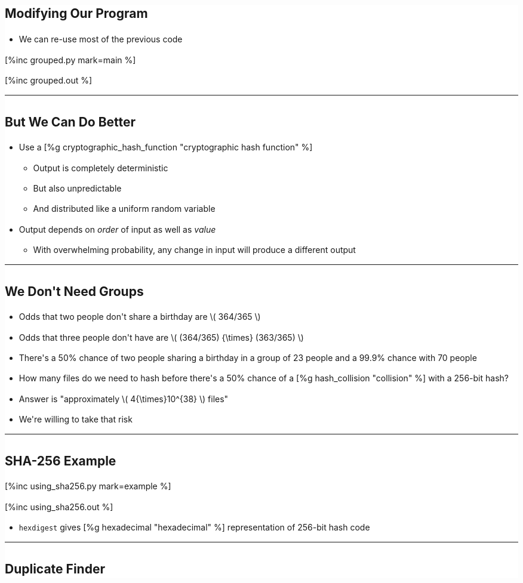 ## Modifying Our Program

-   We can re-use most of the previous code

[%inc grouped.py mark=main %]

[%inc grouped.out %]

---

## But We Can Do Better

-   Use a [%g cryptographic_hash_function "cryptographic hash function" %]

    -   Output is completely deterministic

    -   But also unpredictable

    -   And distributed like a uniform random variable

-   Output depends on *order* of input as well as *value*

    -   With overwhelming probability, any change in input will produce a different output

---

## We Don't Need Groups

-   Odds that two people don't share a birthday are \\( 364/365 \\)

-   Odds that three people don't have are \\( (364/365) {\times} (363/365) \\)

-   There's a 50% chance of two people sharing a birthday in a group of 23 people
    and a 99.9% chance with 70 people

-   How many files do we need to hash before there's a 50% chance of a [%g hash_collision "collision" %]
    with a 256-bit hash?

-   Answer is "approximately \\( 4{\times}10^{38} \\) files"

-   We're willing to take that risk

---

## SHA-256 Example

[%inc using_sha256.py mark=example %]

[%inc using_sha256.out %]

-   `hexdigest` gives [%g hexadecimal "hexadecimal" %] representation of 256-bit hash code

---

## Duplicate Finder
